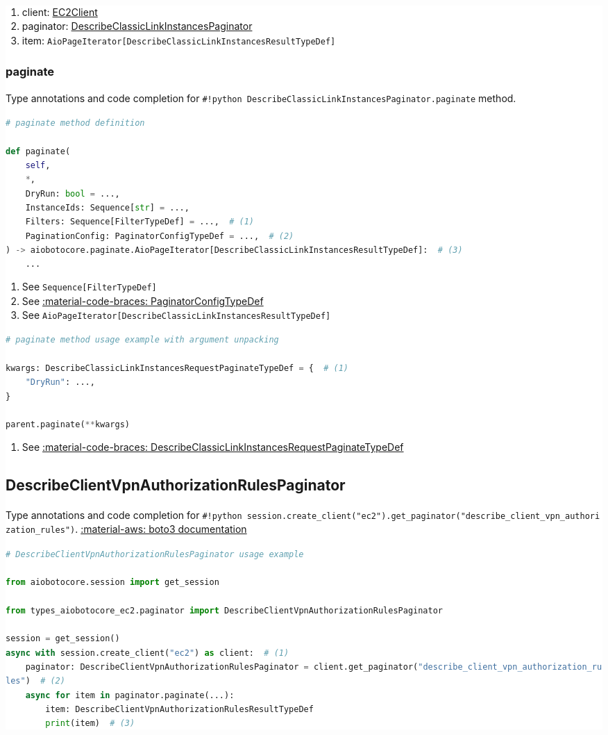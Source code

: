 1. client: [EC2Client](./client.md)
2. paginator: [DescribeClassicLinkInstancesPaginator](./paginators.md#describeclassiclinkinstancespaginator)
3. item: `AioPageIterator[DescribeClassicLinkInstancesResultTypeDef]`


### paginate

Type annotations and code completion for `#!python DescribeClassicLinkInstancesPaginator.paginate` method.

```python
# paginate method definition

def paginate(
    self,
    *,
    DryRun: bool = ...,
    InstanceIds: Sequence[str] = ...,
    Filters: Sequence[FilterTypeDef] = ...,  # (1)
    PaginationConfig: PaginatorConfigTypeDef = ...,  # (2)
) -> aiobotocore.paginate.AioPageIterator[DescribeClassicLinkInstancesResultTypeDef]:  # (3)
    ...
```

1. See `Sequence[FilterTypeDef]`
2. See [:material-code-braces: PaginatorConfigTypeDef](./type_defs.md#paginatorconfigtypedef)
3. See `AioPageIterator[DescribeClassicLinkInstancesResultTypeDef]`


```python
# paginate method usage example with argument unpacking

kwargs: DescribeClassicLinkInstancesRequestPaginateTypeDef = {  # (1)
    "DryRun": ...,
}

parent.paginate(**kwargs)
```

1. See [:material-code-braces: DescribeClassicLinkInstancesRequestPaginateTypeDef](./type_defs.md#describeclassiclinkinstancesrequestpaginatetypedef)
## DescribeClientVpnAuthorizationRulesPaginator

Type annotations and code completion for `#!python session.create_client("ec2").get_paginator("describe_client_vpn_authorization_rules")`.
[:material-aws: boto3 documentation](https://boto3.amazonaws.com/v1/documentation/api/latest/reference/services/ec2/paginator/DescribeClientVpnAuthorizationRules.html#EC2.Paginator.DescribeClientVpnAuthorizationRules)

```python
# DescribeClientVpnAuthorizationRulesPaginator usage example

from aiobotocore.session import get_session

from types_aiobotocore_ec2.paginator import DescribeClientVpnAuthorizationRulesPaginator

session = get_session()
async with session.create_client("ec2") as client:  # (1)
    paginator: DescribeClientVpnAuthorizationRulesPaginator = client.get_paginator("describe_client_vpn_authorization_rules")  # (2)
    async for item in paginator.paginate(...):
        item: DescribeClientVpnAuthorizationRulesResultTypeDef
        print(item)  # (3)
```

